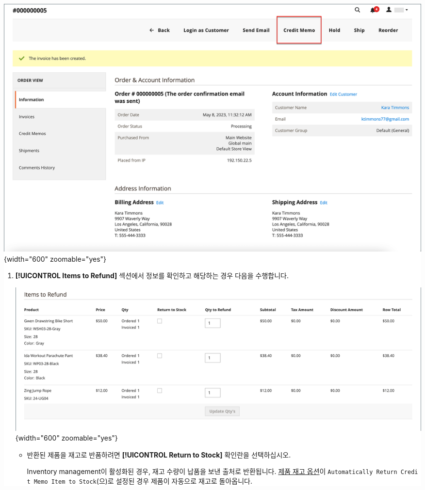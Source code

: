    ![대변 메모 만들기](./assets/order-invoice-info-company.png){width="600" zoomable="yes"}

1. **[!UICONTROL Items to Refund]** 섹션에서 정보를 확인하고 해당하는 경우 다음을 수행합니다.

   ![환불할 항목](./assets/credit-memo-items-to-refund.png){width="600" zoomable="yes"}

   - 반환된 제품을 재고로 반품하려면 **[!UICONTROL Return to Stock]** 확인란을 선택하십시오.

     Inventory management이 활성화된 경우, 재고 수량이 납품을 보낸 출처로 반환됩니다. [제품 재고 옵션](../inventory-management/enable.md)이 `Automatically Return Credit Memo Item to Stock`(으)로 설정된 경우 제품이 자동으로 재고로 돌아옵니다.


[1]: https://www.adobe.com/acrobat/pdf-reader.html "Adobe Reader 가져오기"